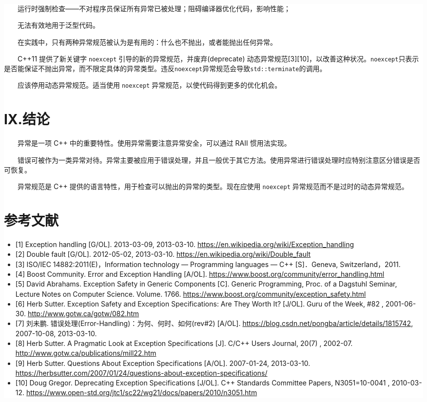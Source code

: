 　　运行时强制检查——不对程序员保证所有异常已被处理；阻碍编译器优化代码，影响性能；

　　无法有效地用于泛型代码。

　　在实践中，只有两种异常规范被认为是有用的：什么也不抛出，或者能抛出任何异常。

　　C++11 提供了新关键字 `noexcept` 引导的新的异常规范，并废弃(deprecate) 动态异常规范\[3]\[10]，以改善这种状况。`noexcept`只表示是否能保证不抛出异常，而不限定具体的异常类型。违反`noexcept`异常规范会导致`std::terminate`的调用。

　　应该停用动态异常规范。适当使用 `noexcept` 异常规范，以使代码得到更多的优化机会。

# IX.结论

　　异常是一项 C++ 中的重要特性。使用异常需要注意异常安全，可以通过 RAII 惯用法实现。

　　错误可被作为一类异常对待。异常主要被应用于错误处理，并且一般优于其它方法。使用异常进行错误处理时应特别注意区分错误是否可恢复。

　　异常规范是 C++ 提供的语言特性，用于检查可以抛出的异常的类型。现在应使用 `noexcept` 异常规范而不是过时的动态异常规范。

# 参考文献



* \[1] Exception handling \[G/OL]. 2013-03-09, 2013-03-10. https://en.wikipedia.org/wiki/Exception_handling
* \[2] Double fault \[G/OL]. 2012-05-02, 2013-03-10. https://en.wikipedia.org/wiki/Double_fault
* \[3] ISO/IEC 14882:2011(E)，Information technology — Programming languages — C++ \[S]．Geneva, Switzerland，2011.
* \[4] Boost Community. Error and Exception Handling \[A/OL]. https://www.boost.org/community/error_handling.html
* \[5] David Abrahams. Exception Safety in Generic Components [C]. Generic Programming, Proc. of a Dagstuhl Seminar, Lecture Notes on Computer Science. Volume. 1766. https://www.boost.org/community/exception_safety.html
* \[6] Herb Sutter. Exception Safety and Exception Specifications: Are They Worth It? \[J/OL]. Guru of the Week, #82 , 2001-06-30. http://www.gotw.ca/gotw/082.htm
* \[7] 刘未鹏. 错误处理(Error-Handling)：为何、何时、如何(rev#2) \[A/OL]. https://blog.csdn.net/pongba/article/details/1815742, 2007-10-08, 2013-03-10.
* \[8] Herb Sutter. A Pragmatic Look at Exception Specifications \[J]. C/C++ Users Journal, 20(7) , 2002-07. http://www.gotw.ca/publications/mill22.htm
* \[9] Herb Sutter. Questions About Exception Specifications \[A/OL]. 2007-01-24, 2013-03-10. https://herbsutter.com/2007/01/24/questions-about-exception-specifications/
* \[10] Doug Gregor. Deprecating Exception Specifications \[J/OL]. C++ Standards Committee Papers, N3051=10-0041 , 2010-03-12. https://www.open-std.org/jtc1/sc22/wg21/docs/papers/2010/n3051.htm


